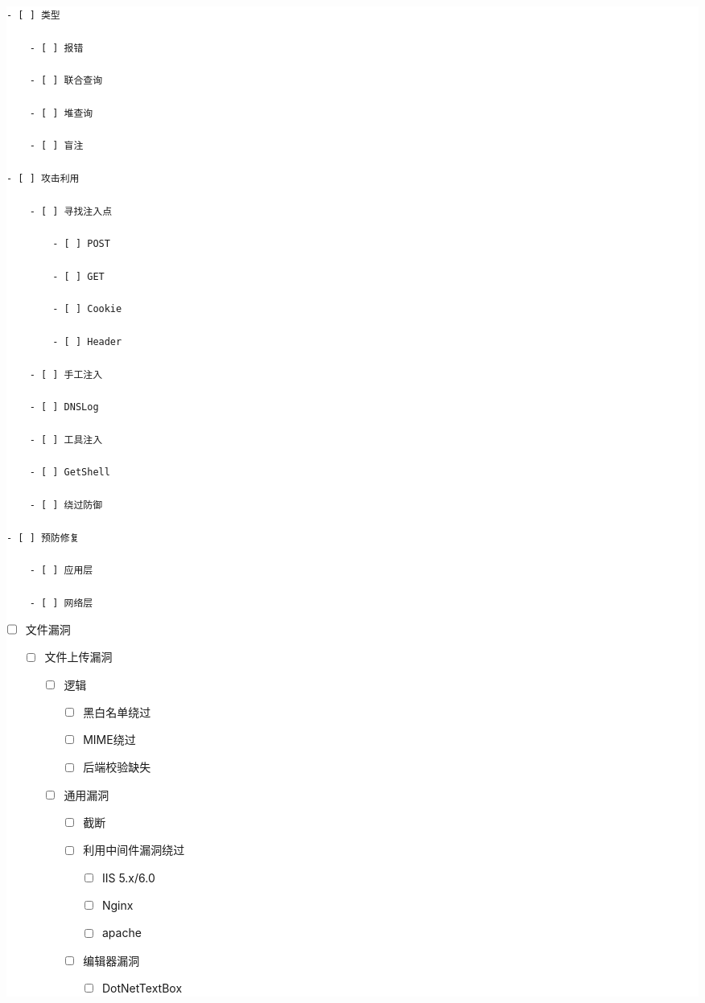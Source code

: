 
	- [ ] 类型

		- [ ] 报错

		- [ ] 联合查询

		- [ ] 堆查询

		- [ ] 盲注

	- [ ] 攻击利用

		- [ ] 寻找注入点

			- [ ] POST

			- [ ] GET

			- [ ] Cookie

			- [ ] Header

		- [ ] 手工注入

		- [ ] DNSLog

		- [ ] 工具注入

		- [ ] GetShell

		- [ ] 绕过防御

	- [ ] 预防修复

		- [ ] 应用层

		- [ ] 网络层
- [ ] 文件漏洞

	- [ ] 文件上传漏洞

		- [ ] 逻辑

			- [ ] 黑白名单绕过

			- [ ] MIME绕过

			- [ ] 后端校验缺失

		- [ ] 通用漏洞

			- [ ] 截断

			- [ ] 利用中间件漏洞绕过

				- [ ] IIS 5.x/6.0

				- [ ] Nginx

				- [ ] apache

			- [ ] 编辑器漏洞

				- [ ] DotNetTextBox
